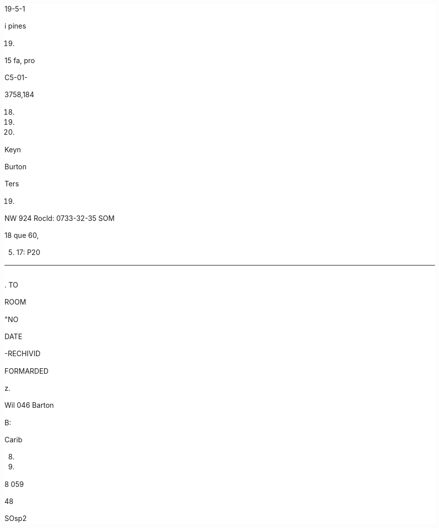19-5-1

i pines

19.

15 fa, pro

C5-01-

3758,184

18.

16.

17.

Keyn

Burton

Ters

19.

NW 924 Rocld: 0733-32-35
SOM

18 que 60,

5. 17: P20

---

##
. TO

ROOM

"NO

DATE

-RECHIVID

FORMARDED

z.

Wil 046 Barton

B:

Carib

8.

10.

8 059

48

SOsр2
